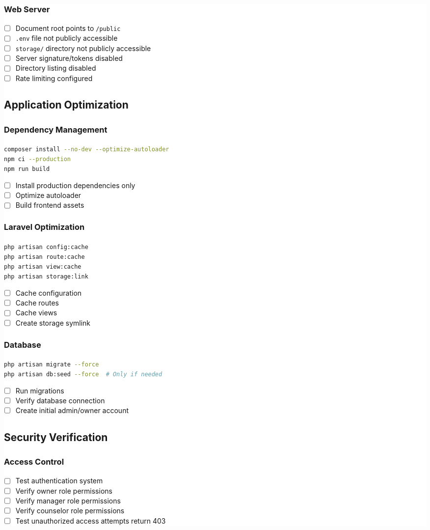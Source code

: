 ### Web Server
- [ ] Document root points to `/public`
- [ ] `.env` file not publicly accessible
- [ ] `storage/` directory not publicly accessible
- [ ] Server signature/tokens disabled
- [ ] Directory listing disabled
- [ ] Rate limiting configured

## Application Optimization

### Dependency Management
```bash
composer install --no-dev --optimize-autoloader
npm ci --production
npm run build
```
- [ ] Install production dependencies only
- [ ] Optimize autoloader
- [ ] Build frontend assets

### Laravel Optimization
```bash
php artisan config:cache
php artisan route:cache
php artisan view:cache
php artisan storage:link
```
- [ ] Cache configuration
- [ ] Cache routes
- [ ] Cache views
- [ ] Create storage symlink

### Database
```bash
php artisan migrate --force
php artisan db:seed --force  # Only if needed
```
- [ ] Run migrations
- [ ] Verify database connection
- [ ] Create initial admin/owner account

## Security Verification

### Access Control
- [ ] Test authentication system
- [ ] Verify owner role permissions
- [ ] Verify manager role permissions
- [ ] Verify counselor role permissions
- [ ] Test unauthorized access attempts return 403
